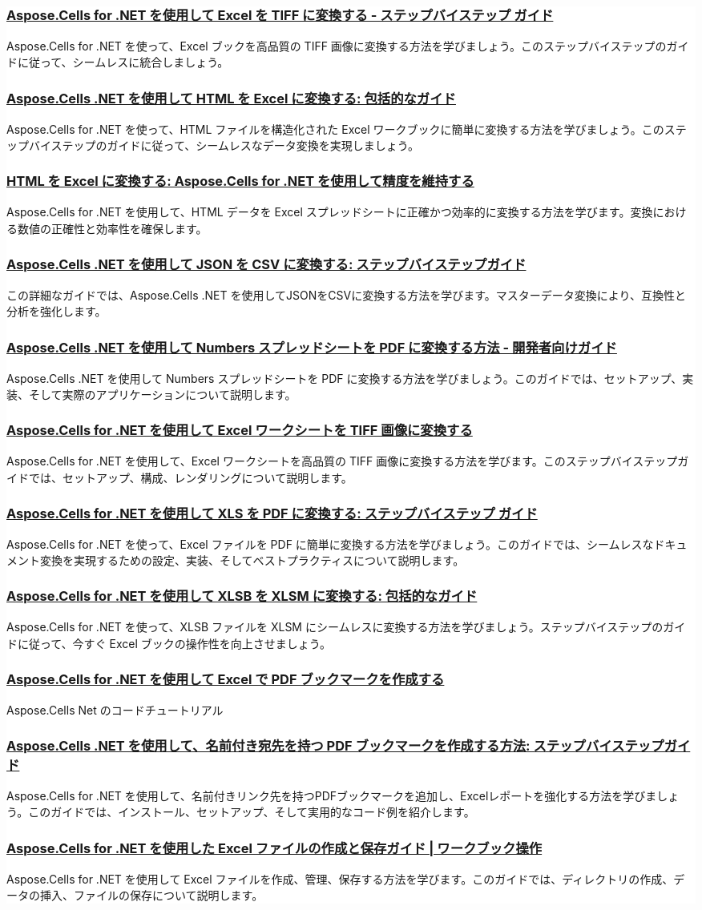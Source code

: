 ### [Aspose.Cells for .NET を使用して Excel を TIFF に変換する - ステップバイステップ ガイド](./convert-excel-to-tiff-aspose-cells-dotnet)
Aspose.Cells for .NET を使って、Excel ブックを高品質の TIFF 画像に変換する方法を学びましょう。このステップバイステップのガイドに従って、シームレスに統合しましょう。

### [Aspose.Cells .NET を使用して HTML を Excel に変換する: 包括的なガイド](./convert-html-to-excel-aspose-cells-net)
Aspose.Cells for .NET を使って、HTML ファイルを構造化された Excel ワークブックに簡単に変換する方法を学びましょう。このステップバイステップのガイドに従って、シームレスなデータ変換を実現しましょう。

### [HTML を Excel に変換する: Aspose.Cells for .NET を使用して精度を維持する](./convert-html-to-excel-aspose-cells-precision)
Aspose.Cells for .NET を使用して、HTML データを Excel スプレッドシートに正確かつ効率的に変換する方法を学びます。変換における数値の正確性と効率性を確保します。

### [Aspose.Cells .NET を使用して JSON を CSV に変換する: ステップバイステップガイド](./convert-json-to-csv-aspose-cells-net)
この詳細なガイドでは、Aspose.Cells .NET を使用してJSONをCSVに変換する方法を学びます。マスターデータ変換により、互換性と分析を強化します。

### [Aspose.Cells .NET を使用して Numbers スプレッドシートを PDF に変換する方法 - 開発者向けガイド](./convert-numbers-spreadsheet-pdf-aspose-cells-net)
Aspose.Cells .NET を使用して Numbers スプレッドシートを PDF に変換する方法を学びましょう。このガイドでは、セットアップ、実装、そして実際のアプリケーションについて説明します。

### [Aspose.Cells for .NET を使用して Excel ワークシートを TIFF 画像に変換する](./convert-worksheet-tiff-aspose-cells-net)
Aspose.Cells for .NET を使用して、Excel ワークシートを高品質の TIFF 画像に変換する方法を学びます。このステップバイステップガイドでは、セットアップ、構成、レンダリングについて説明します。

### [Aspose.Cells for .NET を使用して XLS を PDF に変換する: ステップバイステップ ガイド](./convert-xls-to-pdf-aspose-cells-dotnet)
Aspose.Cells for .NET を使って、Excel ファイルを PDF に簡単に変換する方法を学びましょう。このガイドでは、シームレスなドキュメント変換を実現するための設定、実装、そしてベストプラクティスについて説明します。

### [Aspose.Cells for .NET を使用して XLSB を XLSM に変換する: 包括的なガイド](./convert-xlsb-to-xlsm-aspose-cells-net)
Aspose.Cells for .NET を使って、XLSB ファイルを XLSM にシームレスに変換する方法を学びましょう。ステップバイステップのガイドに従って、今すぐ Excel ブックの操作性を向上させましょう。

### [Aspose.Cells for .NET を使用して Excel で PDF ブックマークを作成する](./create-pdf-bookmarks-excel-aspose-cells-dotnet)
Aspose.Cells Net のコードチュートリアル

### [Aspose.Cells .NET を使用して、名前付き宛先を持つ PDF ブックマークを作成する方法: ステップバイステップガイド](./create-pdf-bookmarks-named-destinations-aspose-cells-dotnet)
Aspose.Cells for .NET を使用して、名前付きリンク先を持つPDFブックマークを追加し、Excelレポートを強化する方法を学びましょう。このガイドでは、インストール、セットアップ、そして実用的なコード例を紹介します。

### [Aspose.Cells for .NET を使用した Excel ファイルの作成と保存ガイド | ワークブック操作](./create-save-excel-aspose-cells-net)
Aspose.Cells for .NET を使用して Excel ファイルを作成、管理、保存する方法を学びます。このガイドでは、ディレクトリの作成、データの挿入、ファイルの保存について説明します。
